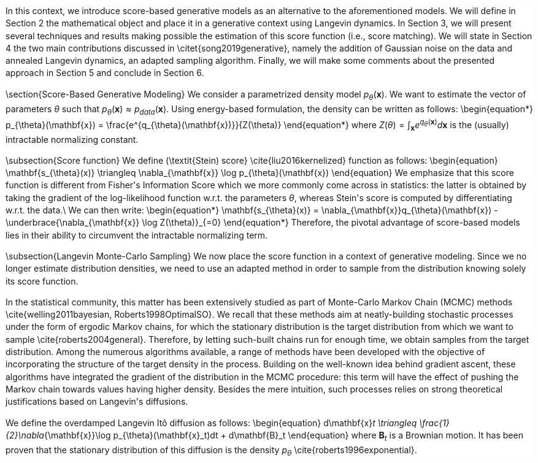 In this context, we introduce score-based generative models as an alternative to the aforementioned models. We will define in Section $2$ the mathematical object and place it in a generative context using Langevin dynamics. In Section $3$, we will present several techniques and results making possible the estimation of this score function (i.e., score matching). We will state in Section 4 the two main contributions discussed in \citet{song2019generative}, namely the addition of Gaussian noise on the data and annealed Langevin dynamics, an adapted sampling algorithm. Finally, we will make some comments about the presented approach in Section 5 and conclude in Section 6.

\section{Score-Based Generative Modeling}
We consider a parametrized density model $p_{\theta}(\mathbf{x})$. We want to estimate the vector of parameters $\theta$ such that $p_{\theta}(\mathbf{x}) \approx p_{data}(\mathbf{x})$. Using energy-based formulation, the density can be written as follows:
\begin{equation*}
    p_{\theta}(\mathbf{x}) = \frac{e^{q_{\theta}(\mathbf{x})}}{Z(\theta)}
\end{equation*}
where $Z(\theta) = \int_{\mathbf{x}}e^{q_{\theta}(\mathbf{x})}d\mathbf{x}$ is the (usually) intractable normalizing constant.

\subsection{Score function}
We define (\textit{Stein) score} \cite{liu2016kernelized} function as follows:
\begin{equation}
    \mathbf{s_{\theta}(x)} \triangleq \nabla_{\mathbf{x}} \log p_{\theta}(\mathbf{x})
\end{equation}
We emphasize that this score function is different from Fisher's Information Score which we more commonly come across in statistics: the latter is obtained by taking the gradient of the log-likelihood function w.r.t. the parameters $\theta$, whereas Stein's score is computed by differentiating w.r.t. the data.\\
We can then write:
\begin{equation*}
    \mathbf{s_{\theta}(x)} = \nabla_{\mathbf{x}}q_{\theta}(\mathbf{x}) - \underbrace{\nabla_{\mathbf{x}} \log Z(\theta)}_{=0} 
\end{equation*}
Therefore, the pivotal advantage of score-based models lies in their ability to circumvent the intractable normalizing term. 

\subsection{Langevin Monte-Carlo Sampling}
We now place the score function in a context of generative modeling. Since we no longer estimate distribution densities, we need to use an adapted method in order to sample from the distribution knowing solely its score function.

In the statistical community, this matter has been extensively studied as part of Monte-Carlo Markov Chain (MCMC) methods \cite{welling2011bayesian, Roberts1998OptimalSO}. We recall that these methods aim at neatly-building stochastic processes under the form of ergodic Markov chains, for which the stationary distribution is the target distribution from which we want to sample \cite{roberts2004general}. Therefore, by letting such-built chains run for enough time, we obtain samples from the target distribution. Among the numerous algorithms available, a range of methods have been developed with the objective of incorporating the structure of the target density in the process. Building on the well-known idea behind gradient ascent, these algorithms have integrated the gradient of the distribution in the MCMC procedure: this term will have the effect of pushing the Markov chain towards values having higher density. Besides the mere intuition, such processes relies on strong theoretical justifications based on Langevin's diffusions.

We define the overdamped Langevin Itô diffusion as follows:
\begin{equation}
    d\mathbf{x}_t \triangleq \frac{1}{2}\nabla_{\mathbf{x}}\log p_{\theta}(\mathbf{x}_t)dt + d\mathbf{B}_t
\end{equation}
where $\mathbf{B}_t$ is a Brownian motion. It has been proven that the stationary distribution of this diffusion is the density $p_{\theta}$ \cite{roberts1996exponential}. 
